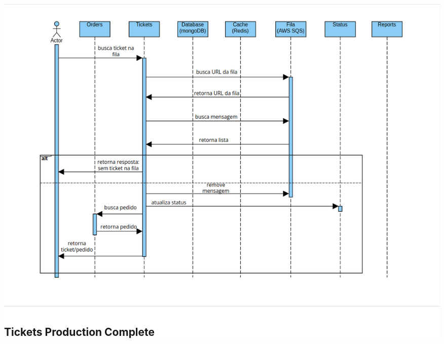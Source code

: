 <img src="./doc-images/Ticket%20Receive%20Message.png" alt="swagger" width="1190"/>

## Tickets Production Complete
